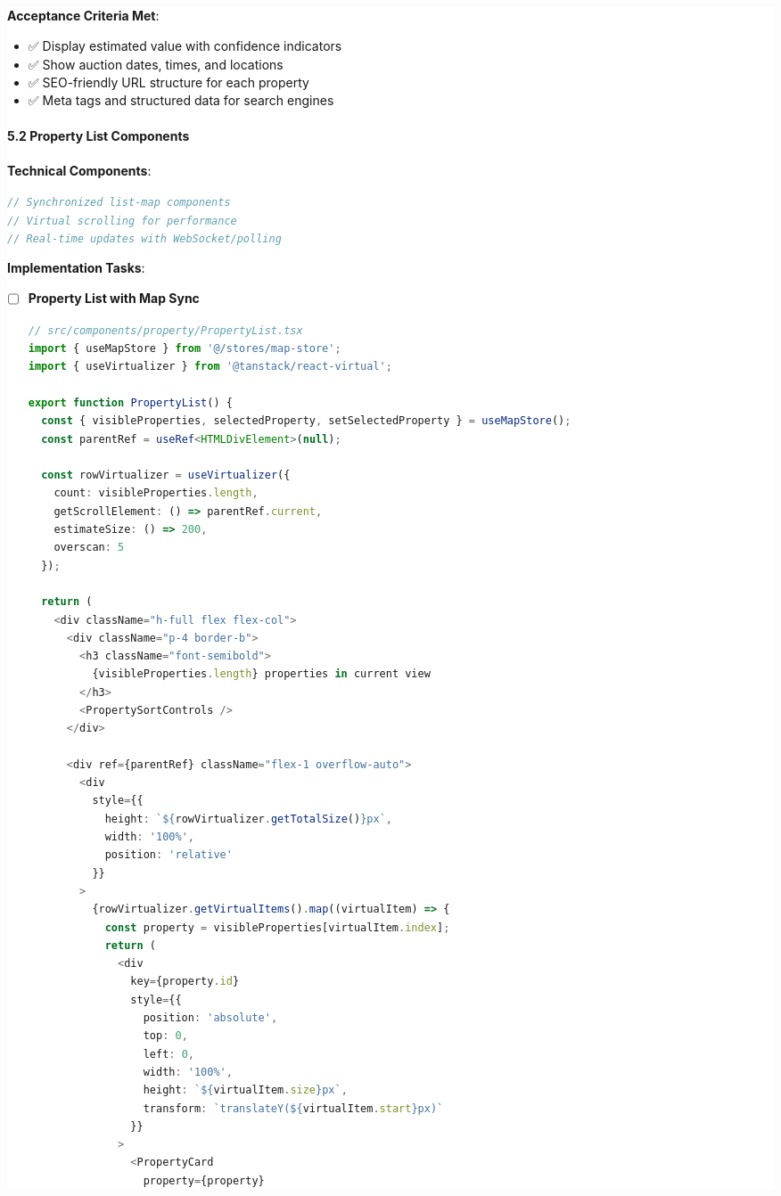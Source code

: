 **Acceptance Criteria Met**:
- ✅ Display estimated value with confidence indicators
- ✅ Show auction dates, times, and locations
- ✅ SEO-friendly URL structure for each property
- ✅ Meta tags and structured data for search engines

#### 5.2 Property List Components
**Technical Components**:
```typescript
// Synchronized list-map components
// Virtual scrolling for performance
// Real-time updates with WebSocket/polling
```

**Implementation Tasks**:
- [ ] **Property List with Map Sync**
  ```typescript
  // src/components/property/PropertyList.tsx
  import { useMapStore } from '@/stores/map-store';
  import { useVirtualizer } from '@tanstack/react-virtual';
  
  export function PropertyList() {
    const { visibleProperties, selectedProperty, setSelectedProperty } = useMapStore();
    const parentRef = useRef<HTMLDivElement>(null);
    
    const rowVirtualizer = useVirtualizer({
      count: visibleProperties.length,
      getScrollElement: () => parentRef.current,
      estimateSize: () => 200,
      overscan: 5
    });
    
    return (
      <div className="h-full flex flex-col">
        <div className="p-4 border-b">
          <h3 className="font-semibold">
            {visibleProperties.length} properties in current view
          </h3>
          <PropertySortControls />
        </div>
        
        <div ref={parentRef} className="flex-1 overflow-auto">
          <div
            style={{
              height: `${rowVirtualizer.getTotalSize()}px`,
              width: '100%',
              position: 'relative'
            }}
          >
            {rowVirtualizer.getVirtualItems().map((virtualItem) => {
              const property = visibleProperties[virtualItem.index];
              return (
                <div
                  key={property.id}
                  style={{
                    position: 'absolute',
                    top: 0,
                    left: 0,
                    width: '100%',
                    height: `${virtualItem.size}px`,
                    transform: `translateY(${virtualItem.start}px)`
                  }}
                >
                  <PropertyCard 
                    property={property}
  ```